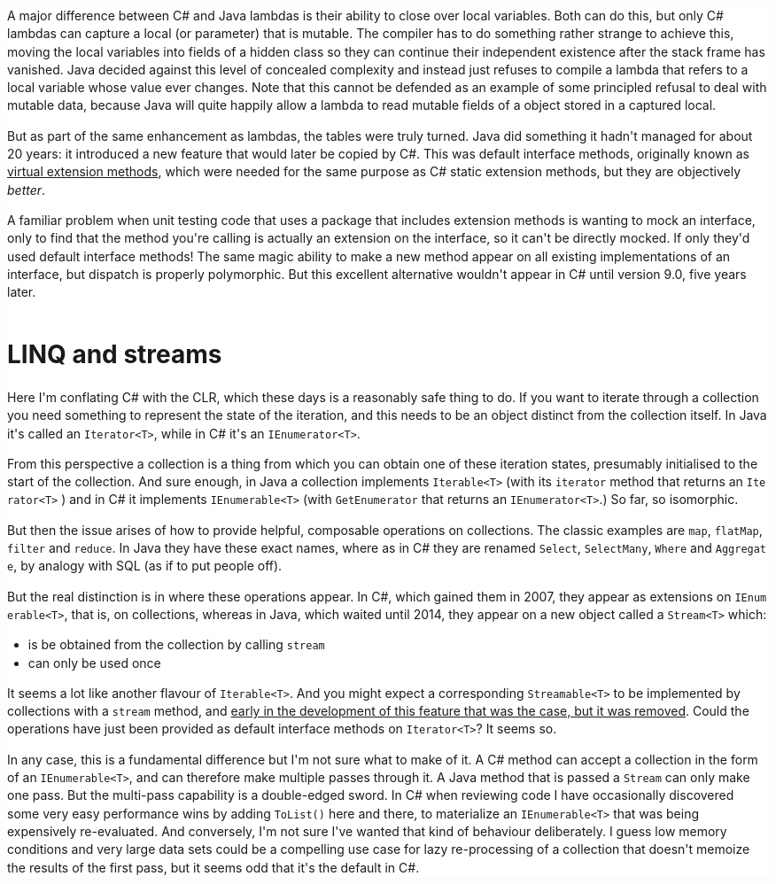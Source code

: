 A major difference between C# and Java lambdas is their ability to close over local variables. Both can do this, but only C# lambdas can capture a local (or parameter) that is mutable. The compiler has to do something rather strange to achieve this, moving the local variables into fields of a hidden class so they can continue their independent existence after the stack frame has vanished. Java decided against this level of concealed complexity and instead just refuses to compile a lambda that refers to a local variable whose value ever changes. Note that this cannot be defended as an example of some principled refusal to deal with mutable data, because Java will quite happily allow a lambda to read mutable fields of a object stored in a captured local.

But as part of the same enhancement as lambdas, the tables were truly turned. Java did something it hadn't managed for about 20 years: it introduced a new feature that would later be copied by C#. This was default interface methods, originally known as [virtual extension methods](http://wiki.jvmlangsummit.com/images/7/71/2011_Goetz_Extension.pdf), which were needed for the same purpose as C# static extension methods, but they are objectively _better_.

A familiar problem when unit testing code that uses a package that includes extension methods is wanting to mock an interface, only to find that the method you're calling is actually an extension on the interface, so it can't be directly mocked. If only they'd used default interface methods! The same magic ability to make a new method appear on all existing implementations of an interface, but dispatch is properly polymorphic. But this excellent alternative wouldn't appear in C# until version 9.0, five years later.

# LINQ and streams

Here I'm conflating C# with the CLR, which these days is a reasonably safe thing to do. If you want to iterate through a collection you need something to represent the state of the iteration, and this needs to be an object distinct from the collection itself. In Java it's called an `Iterator<T>`, while in C# it's an `IEnumerator<T>`.

From this perspective a collection is a thing from which you can obtain one of these iteration states, presumably initialised to the start of the collection. And sure enough, in Java a collection implements `Iterable<T>` (with its `iterator` method that returns an `Iterator<T>` ) and in C# it implements `IEnumerable<T>` (with `GetEnumerator` that returns an `IEnumerator<T>`.) So far, so isomorphic.

But then the issue arises of how to provide helpful, composable operations on collections. The classic examples are `map`, `flatMap`, `filter` and `reduce`. In Java they have these exact names, where as in C# they are renamed `Select`, `SelectMany`, `Where` and `Aggregate`, by analogy with SQL (as if to put people off).

But the real distinction is in where these operations appear. In C#, which gained them in 2007, they appear as extensions on `IEnumerable<T>`, that is, on collections, whereas in Java, which waited until 2014, they appear on a new object called a `Stream<T>` which:

-   is be obtained from the collection by calling `stream`
-   can only be used once

It seems a lot like another flavour of `Iterable<T>`. And you might expect a corresponding `Streamable<T>` to be implemented by collections with a `stream` method, and [early in the development of this feature that was the case, but it was removed](https://mail.openjdk.org/pipermail/lambda-libs-spec-experts/2013-February/001287.html). Could the operations have just been provided as default interface methods on `Iterator<T>`? It seems so.

In any case, this is a fundamental difference but I'm not sure what to make of it. A C# method can accept a collection in the form of an `IEnumerable<T>`, and can therefore make multiple passes through it. A Java method that is passed a `Stream` can only make one pass. But the multi-pass capability is a double-edged sword. In C# when reviewing code I have occasionally discovered some very easy performance wins by adding `ToList()` here and there, to materialize an `IEnumerable<T>` that was being expensively re-evaluated. And conversely, I'm not sure I've wanted that kind of behaviour deliberately. I guess low memory conditions and very large data sets could be a compelling use case for lazy re-processing of a collection that doesn't memoize the results of the first pass, but it seems odd that it's the default in C#.
